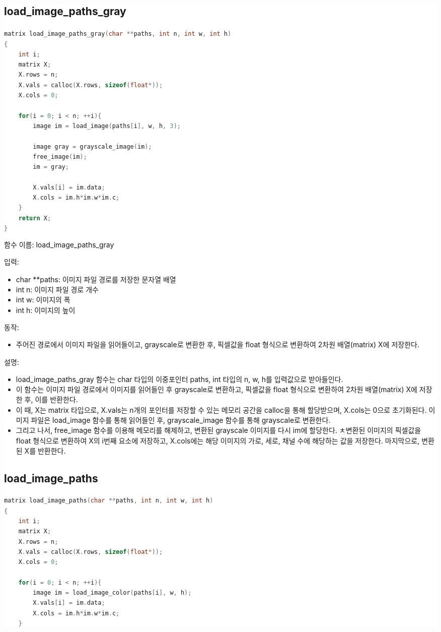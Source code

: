 

## load\_image\_paths\_gray

```c
matrix load_image_paths_gray(char **paths, int n, int w, int h)
{
    int i;
    matrix X;
    X.rows = n;
    X.vals = calloc(X.rows, sizeof(float*));
    X.cols = 0;

    for(i = 0; i < n; ++i){
        image im = load_image(paths[i], w, h, 3);

        image gray = grayscale_image(im);
        free_image(im);
        im = gray;

        X.vals[i] = im.data;
        X.cols = im.h*im.w*im.c;
    }
    return X;
}
```

함수 이름: load\_image\_paths\_gray

입력:

* char \*\*paths: 이미지 파일 경로를 저장한 문자열 배열
* int n: 이미지 파일 경로 개수
* int w: 이미지의 폭
* int h: 이미지의 높이

동작:&#x20;

* 주어진 경로에서 이미지 파일을 읽어들이고, grayscale로 변환한 후, 픽셀값을 float 형식으로 변환하여 2차원 배열(matrix) X에 저장한다.

설명:&#x20;

* load\_image\_paths\_gray 함수는 char 타입의 이중포인터 paths, int 타입의 n, w, h를 입력값으로 받아들인다.&#x20;
* 이 함수는 이미지 파일 경로에서 이미지를 읽어들인 후 grayscale로 변환하고, 픽셀값을 float 형식으로 변환하여 2차원 배열(matrix) X에 저장한 후, 이를 반환한다.&#x20;
* 이 때, X는 matrix 타입으로, X.vals는 n개의 포인터를 저장할 수 있는 메모리 공간을 calloc을 통해 할당받으며, X.cols는 0으로 초기화된다. 이미지 파일은 load\_image 함수를 통해 읽어들인 후, grayscale\_image 함수를 통해 grayscale로 변환한다.&#x20;
* 그리고 나서, free\_image 함수를 이용해 메모리를 해제하고, 변환된 grayscale 이미지를 다시 im에 할당한다. ㅊ변환된 이미지의 픽셀값을 float 형식으로 변환하여 X의 i번째 요소에 저장하고, X.cols에는 해당 이미지의 가로, 세로, 채널 수에 해당하는 값을 저장한다. 마지막으로, 변환된 X를 반환한다.



## load\_image\_paths

```c
matrix load_image_paths(char **paths, int n, int w, int h)
{
    int i;
    matrix X;
    X.rows = n;
    X.vals = calloc(X.rows, sizeof(float*));
    X.cols = 0;

    for(i = 0; i < n; ++i){
        image im = load_image_color(paths[i], w, h);
        X.vals[i] = im.data;
        X.cols = im.h*im.w*im.c;
    }
```